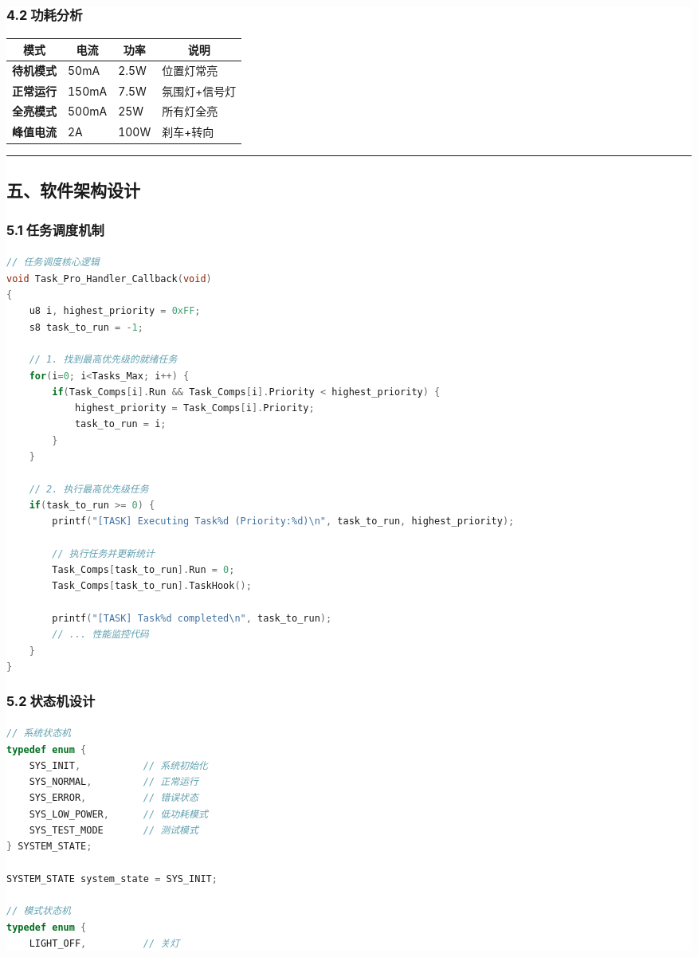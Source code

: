 ### 4.2 功耗分析

| 模式 | 电流 | 功率 | 说明 |
|------|------|------|------|
| **待机模式** | 50mA | 2.5W | 位置灯常亮 |
| **正常运行** | 150mA | 7.5W | 氛围灯+信号灯 |
| **全亮模式** | 500mA | 25W | 所有灯全亮 |
| **峰值电流** | 2A | 100W | 刹车+转向 |

---

## 五、软件架构设计

### 5.1 任务调度机制

```c
// 任务调度核心逻辑
void Task_Pro_Handler_Callback(void)
{
    u8 i, highest_priority = 0xFF;
    s8 task_to_run = -1;

    // 1. 找到最高优先级的就绪任务
    for(i=0; i<Tasks_Max; i++) {
        if(Task_Comps[i].Run && Task_Comps[i].Priority < highest_priority) {
            highest_priority = Task_Comps[i].Priority;
            task_to_run = i;
        }
    }

    // 2. 执行最高优先级任务
    if(task_to_run >= 0) {
        printf("[TASK] Executing Task%d (Priority:%d)\n", task_to_run, highest_priority);

        // 执行任务并更新统计
        Task_Comps[task_to_run].Run = 0;
        Task_Comps[task_to_run].TaskHook();

        printf("[TASK] Task%d completed\n", task_to_run);
        // ... 性能监控代码
    }
}
```

### 5.2 状态机设计

```c
// 系统状态机
typedef enum {
    SYS_INIT,           // 系统初始化
    SYS_NORMAL,         // 正常运行
    SYS_ERROR,          // 错误状态
    SYS_LOW_POWER,      // 低功耗模式
    SYS_TEST_MODE       // 测试模式
} SYSTEM_STATE;

SYSTEM_STATE system_state = SYS_INIT;

// 模式状态机
typedef enum {
    LIGHT_OFF,          // 关灯
```